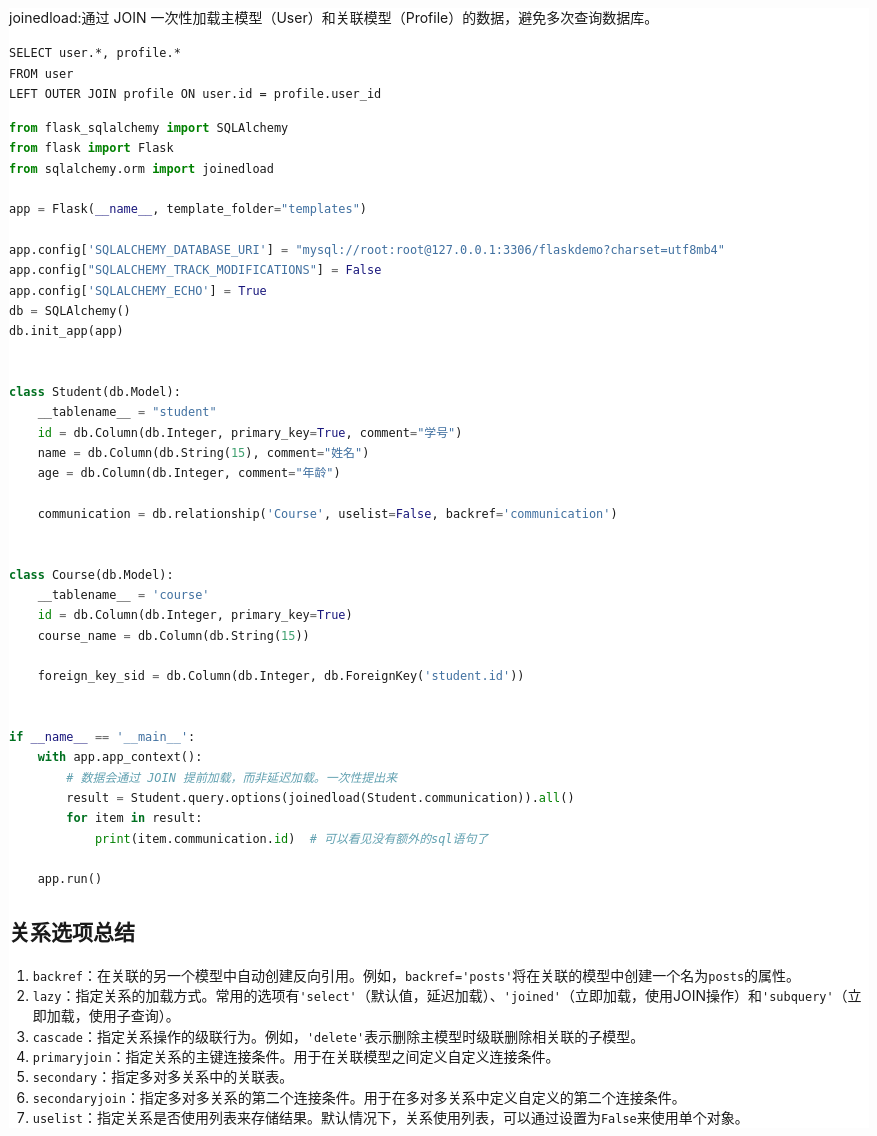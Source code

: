 joinedload:通过 JOIN 一次性加载主模型（User）和关联模型（Profile）的数据，避免多次查询数据库。

```
SELECT user.*, profile.* 
FROM user 
LEFT OUTER JOIN profile ON user.id = profile.user_id
```

```python
from flask_sqlalchemy import SQLAlchemy
from flask import Flask
from sqlalchemy.orm import joinedload

app = Flask(__name__, template_folder="templates")

app.config['SQLALCHEMY_DATABASE_URI'] = "mysql://root:root@127.0.0.1:3306/flaskdemo?charset=utf8mb4"
app.config["SQLALCHEMY_TRACK_MODIFICATIONS"] = False
app.config['SQLALCHEMY_ECHO'] = True
db = SQLAlchemy()
db.init_app(app)


class Student(db.Model):
    __tablename__ = "student"
    id = db.Column(db.Integer, primary_key=True, comment="学号")
    name = db.Column(db.String(15), comment="姓名")
    age = db.Column(db.Integer, comment="年龄")

    communication = db.relationship('Course', uselist=False, backref='communication')


class Course(db.Model):
    __tablename__ = 'course'
    id = db.Column(db.Integer, primary_key=True)
    course_name = db.Column(db.String(15))

    foreign_key_sid = db.Column(db.Integer, db.ForeignKey('student.id'))


if __name__ == '__main__':
    with app.app_context():
        # 数据会通过 JOIN 提前加载，而非延迟加载。一次性提出来
        result = Student.query.options(joinedload(Student.communication)).all()
        for item in result:
            print(item.communication.id)  # 可以看见没有额外的sql语句了

    app.run()
```

## 关系选项总结

1. `backref`：在关联的另一个模型中自动创建反向引用。例如，`backref='posts'`将在关联的模型中创建一个名为`posts`的属性。
2. `lazy`：指定关系的加载方式。常用的选项有`'select'`（默认值，延迟加载）、`'joined'`（立即加载，使用JOIN操作）和`'subquery'`（立即加载，使用子查询）。
3. `cascade`：指定关系操作的级联行为。例如，`'delete'`表示删除主模型时级联删除相关联的子模型。
4. `primaryjoin`：指定关系的主键连接条件。用于在关联模型之间定义自定义连接条件。
5. `secondary`：指定多对多关系中的关联表。
6. `secondaryjoin`：指定多对多关系的第二个连接条件。用于在多对多关系中定义自定义的第二个连接条件。
7. `uselist`：指定关系是否使用列表来存储结果。默认情况下，关系使用列表，可以通过设置为`False`来使用单个对象。
